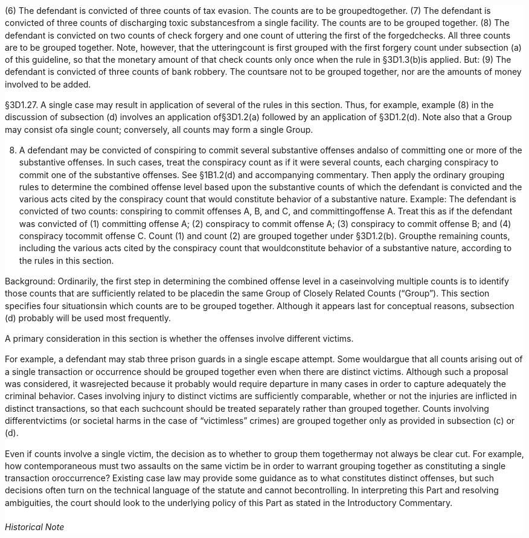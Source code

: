 (6) The defendant is convicted of three counts of tax evasion. The counts are to be groupedtogether. (7) The defendant is convicted of three counts of discharging toxic substancesfrom a single facility. The counts are to be grouped together. (8) The defendant is convicted on two counts of check forgery and one count of uttering the first of the forgedchecks. All three counts are to be grouped together. Note, however, that the utteringcount is first grouped with the first forgery count under subsection (a) of this guideline, so that the monetary amount of that check counts only once when the rule in §3D1.3(b)is applied. But: (9) The defendant is convicted of three counts of bank robbery. The countsare not to be grouped together, nor are the amounts of money involved to be added.

§3D1.27. A single case may result in application of several of the rules in this section. Thus, for example, example (8) in the discussion of subsection (d) involves an application of§3D1.2(a) followed by an application of §3D1.2(d). Note also that a Group may consist ofa single count; conversely, all counts may form a single Group.

8. A defendant may be convicted of conspiring to commit several substantive offenses andalso of committing one or more of the substantive offenses. In such cases, treat the conspiracy count as if it were several counts, each charging conspiracy to commit one of the substantive offenses. See §1B1.2(d) and accompanying commentary. Then apply the ordinary grouping rules to determine the combined offense level based upon the substantive counts of which the defendant is convicted and the various acts cited by the conspiracy count that would constitute behavior of a substantive nature. Example: The defendant is convicted of two counts: conspiring to commit offenses A, B, and C, and committingoffense A. Treat this as if the defendant was convicted of (1) committing offense A; (2) conspiracy to commit offense A; (3) conspiracy to commit offense B; and (4) conspiracy tocommit offense C. Count (1) and count (2) are grouped together under §3D1.2(b). Groupthe remaining counts, including the various acts cited by the conspiracy count that wouldconstitute behavior of a substantive nature, according to the rules in this section.

Background: Ordinarily, the first step in determining the combined offense level in a caseinvolving multiple counts is to identify those counts that are sufficiently related to be placedin the same Group of Closely Related Counts (“Group”). This section specifies four situationsin which counts are to be grouped together. Although it appears last for conceptual reasons, subsection (d) probably will be used most frequently.

A primary consideration in this section is whether the offenses involve different victims.

For example, a defendant may stab three prison guards in a single escape attempt. Some wouldargue that all counts arising out of a single transaction or occurrence should be grouped together even when there are distinct victims. Although such a proposal was considered, it wasrejected because it probably would require departure in many cases in order to capture adequately the criminal behavior. Cases involving injury to distinct victims are sufficiently comparable, whether or not the injuries are inflicted in distinct transactions, so that each suchcount should be treated separately rather than grouped together. Counts involving differentvictims (or societal harms in the case of “victimless” crimes) are grouped together only as provided in subsection (c) or (d).

Even if counts involve a single victim, the decision as to whether to group them togethermay not always be clear cut. For example, how contemporaneous must two assaults on the same victim be in order to warrant grouping together as constituting a single transaction oroccurrence? Existing case law may provide some guidance as to what constitutes distinct offenses, but such decisions often turn on the technical language of the statute and cannot becontrolling. In interpreting this Part and resolving ambiguities, the court should look to the underlying policy of this Part as stated in the Introductory Commentary.

###### Historical Note 
 